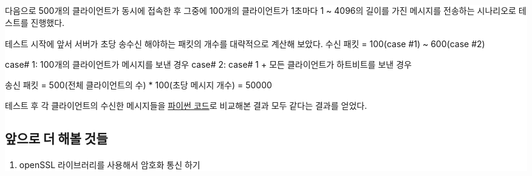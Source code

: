 
다음으로 500개의 클라이언트가 동시에 접속한 후 그중에 100개의 클라이언트가 1초마다 1 ~ 4096의 길이를 가진 메시지를 전송하는 시나리오로 테스트를 진행했다.

테스트 시작에 앞서 서버가 초당 송수신 해야하는 패킷의 개수를 대략적으로 계산해 보았다.
수신 패킷 = 100(case #1) ~ 600(case #2)

case# 1: 100개의 클라이언트가 메시지를 보낸 경우
case# 2: case# 1 + 모든 클라이언트가 하트비트를 보낸 경우


송신 패킷 = 500(전체 클라이언트의 수) * 100(초당 메시지 개수) = 50000

테스트 후 각 클라이언트의 수신한 메시지들을 [파이썬 코드](log_compare.py)로 비교해본 결과
모두 같다는 결과를 얻었다.


## 앞으로 더 해볼 것들
1. openSSL 라이브러리를 사용해서 암호화 통신 하기
